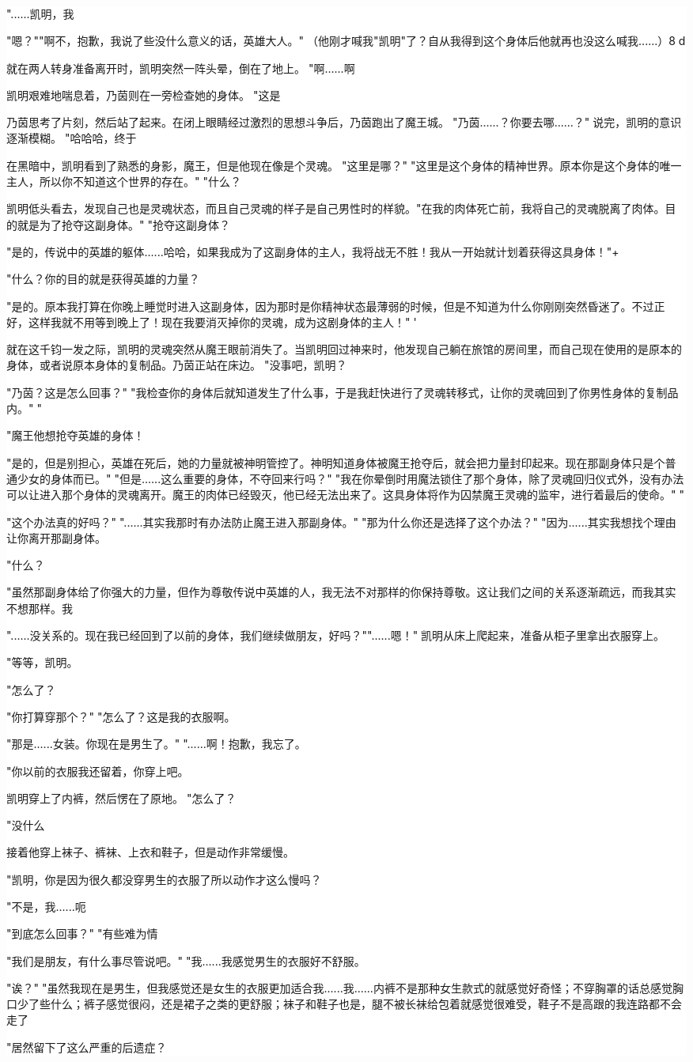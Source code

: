 "......凯明，我

"嗯？""啊不，抱歉，我说了些没什么意义的话，英雄大人。" （他刚才喊我"凯明"了？自从我得到这个身体后他就再也没这么喊我......）8 d

就在两人转身准备离开时，凯明突然一阵头晕，倒在了地上。 "啊......啊

凯明艰难地喘息着，乃茵则在一旁检查她的身体。 "这是

乃茵思考了片刻，然后站了起来。在闭上眼睛经过激烈的思想斗争后，乃茵跑出了魔王城。 "乃茵......？你要去哪......？" 说完，凯明的意识逐渐模糊。 "哈哈哈，终于

在黑暗中，凯明看到了熟悉的身影，魔王，但是他现在像是个灵魂。 "这里是哪？" "这里是这个身体的精神世界。原本你是这个身体的唯一主人，所以你不知道这个世界的存在。" "什么？

凯明低头看去，发现自己也是灵魂状态，而且自己灵魂的样子是自己男性时的样貌。"在我的肉体死亡前，我将自己的灵魂脱离了肉体。目的就是为了抢夺这副身体。" "抢夺这副身体？

"是的，传说中的英雄的躯体......哈哈，如果我成为了这副身体的主人，我将战无不胜！我从一开始就计划着获得这具身体！"+

"什么？你的目的就是获得英雄的力量？

"是的。原本我打算在你晚上睡觉时进入这副身体，因为那时是你精神状态最薄弱的时候，但是不知道为什么你刚刚突然昏迷了。不过正好，这样我就不用等到晚上了！现在我要消灭掉你的灵魂，成为这剧身体的主人！" '

就在这千钧一发之际，凯明的灵魂突然从魔王眼前消失了。当凯明回过神来时，他发现自己躺在旅馆的房间里，而自己现在使用的是原本的身体，或者说原本身体的复制品。乃茵正站在床边。 "没事吧，凯明？

"乃茵？这是怎么回事？" "我检查你的身体后就知道发生了什么事，于是我赶快进行了灵魂转移式，让你的灵魂回到了你男性身体的复制品内。" "

"魔王他想抢夺英雄的身体！

"是的，但是别担心，英雄在死后，她的力量就被神明管控了。神明知道身体被魔王抢夺后，就会把力量封印起来。现在那副身体只是个普通少女的身体而已。" "但是......这么重要的身体，不夺回来行吗？" "我在你晕倒时用魔法锁住了那个身体，除了灵魂回归仪式外，没有办法可以让进入那个身体的灵魂离开。魔王的肉体已经毁灭，他已经无法出来了。这具身体将作为囚禁魔王灵魂的监牢，进行着最后的使命。" "

"这个办法真的好吗？" "......其实我那时有办法防止魔王进入那副身体。" "那为什么你还是选择了这个办法？" "因为......其实我想找个理由让你离开那副身体。

"什么？

"虽然那副身体给了你强大的力量，但作为尊敬传说中英雄的人，我无法不对那样的你保持尊敬。这让我们之间的关系逐渐疏远，而我其实不想那样。我

"......没关系的。现在我已经回到了以前的身体，我们继续做朋友，好吗？""......嗯！" 凯明从床上爬起来，准备从柜子里拿出衣服穿上。

"等等，凯明。

"怎么了？

"你打算穿那个？" "怎么了？这是我的衣服啊。

"那是......女装。你现在是男生了。" "......啊！抱歉，我忘了。

"你以前的衣服我还留着，你穿上吧。

凯明穿上了内裤，然后愣在了原地。 "怎么了？

"没什么

接着他穿上袜子、裤袜、上衣和鞋子，但是动作非常缓慢。

"凯明，你是因为很久都没穿男生的衣服了所以动作才这么慢吗？

"不是，我......呃

"到底怎么回事？" "有些难为情

"我们是朋友，有什么事尽管说吧。" "我......我感觉男生的衣服好不舒服。

"诶？" "虽然我现在是男生，但我感觉还是女生的衣服更加适合我......我......内裤不是那种女生款式的就感觉好奇怪；不穿胸罩的话总感觉胸口少了些什么；裤子感觉很闷，还是裙子之类的更舒服；袜子和鞋子也是，腿不被长袜给包着就感觉很难受，鞋子不是高跟的我连路都不会走了

"居然留下了这么严重的后遗症？
